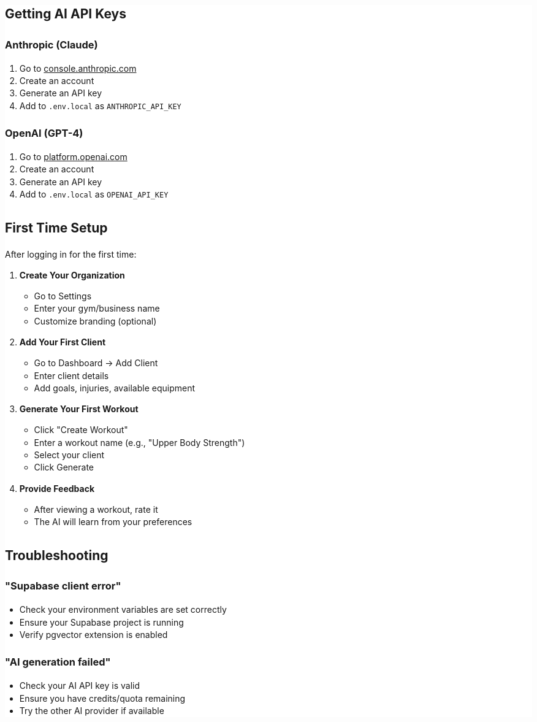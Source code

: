 ## Getting AI API Keys

### Anthropic (Claude)
1. Go to [console.anthropic.com](https://console.anthropic.com)
2. Create an account
3. Generate an API key
4. Add to `.env.local` as `ANTHROPIC_API_KEY`

### OpenAI (GPT-4)
1. Go to [platform.openai.com](https://platform.openai.com)
2. Create an account
3. Generate an API key
4. Add to `.env.local` as `OPENAI_API_KEY`

## First Time Setup

After logging in for the first time:

1. **Create Your Organization**
   - Go to Settings
   - Enter your gym/business name
   - Customize branding (optional)

2. **Add Your First Client**
   - Go to Dashboard → Add Client
   - Enter client details
   - Add goals, injuries, available equipment

3. **Generate Your First Workout**
   - Click "Create Workout"
   - Enter a workout name (e.g., "Upper Body Strength")
   - Select your client
   - Click Generate

4. **Provide Feedback**
   - After viewing a workout, rate it
   - The AI will learn from your preferences

## Troubleshooting

### "Supabase client error"
- Check your environment variables are set correctly
- Ensure your Supabase project is running
- Verify pgvector extension is enabled

### "AI generation failed"
- Check your AI API key is valid
- Ensure you have credits/quota remaining
- Try the other AI provider if available
